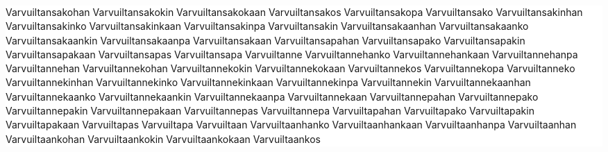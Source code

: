 Varvuiltansakohan
Varvuiltansakokin
Varvuiltansakokaan
Varvuiltansakos
Varvuiltansakopa
Varvuiltansako
Varvuiltansakinhan
Varvuiltansakinko
Varvuiltansakinkaan
Varvuiltansakinpa
Varvuiltansakin
Varvuiltansakaanhan
Varvuiltansakaanko
Varvuiltansakaankin
Varvuiltansakaanpa
Varvuiltansakaan
Varvuiltansapahan
Varvuiltansapako
Varvuiltansapakin
Varvuiltansapakaan
Varvuiltansapas
Varvuiltansapa
Varvuiltanne
Varvuiltannehanko
Varvuiltannehankaan
Varvuiltannehanpa
Varvuiltannehan
Varvuiltannekohan
Varvuiltannekokin
Varvuiltannekokaan
Varvuiltannekos
Varvuiltannekopa
Varvuiltanneko
Varvuiltannekinhan
Varvuiltannekinko
Varvuiltannekinkaan
Varvuiltannekinpa
Varvuiltannekin
Varvuiltannekaanhan
Varvuiltannekaanko
Varvuiltannekaankin
Varvuiltannekaanpa
Varvuiltannekaan
Varvuiltannepahan
Varvuiltannepako
Varvuiltannepakin
Varvuiltannepakaan
Varvuiltannepas
Varvuiltannepa
Varvuiltapahan
Varvuiltapako
Varvuiltapakin
Varvuiltapakaan
Varvuiltapas
Varvuiltapa
Varvuiltaan
Varvuiltaanhanko
Varvuiltaanhankaan
Varvuiltaanhanpa
Varvuiltaanhan
Varvuiltaankohan
Varvuiltaankokin
Varvuiltaankokaan
Varvuiltaankos